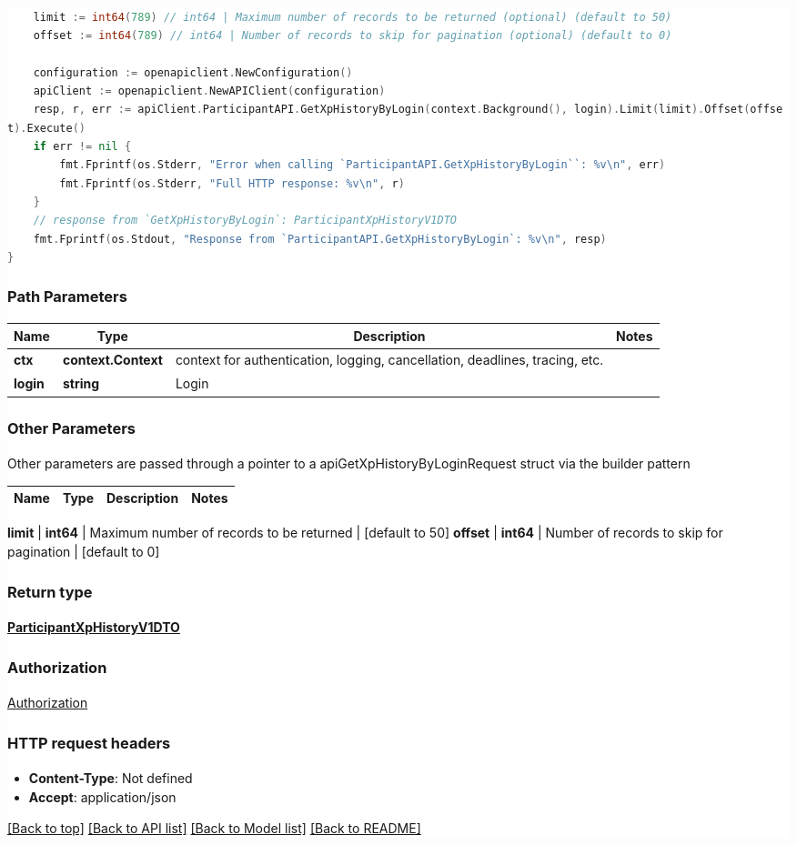 ```go
	limit := int64(789) // int64 | Maximum number of records to be returned (optional) (default to 50)
	offset := int64(789) // int64 | Number of records to skip for pagination (optional) (default to 0)

	configuration := openapiclient.NewConfiguration()
	apiClient := openapiclient.NewAPIClient(configuration)
	resp, r, err := apiClient.ParticipantAPI.GetXpHistoryByLogin(context.Background(), login).Limit(limit).Offset(offset).Execute()
	if err != nil {
		fmt.Fprintf(os.Stderr, "Error when calling `ParticipantAPI.GetXpHistoryByLogin``: %v\n", err)
		fmt.Fprintf(os.Stderr, "Full HTTP response: %v\n", r)
	}
	// response from `GetXpHistoryByLogin`: ParticipantXpHistoryV1DTO
	fmt.Fprintf(os.Stdout, "Response from `ParticipantAPI.GetXpHistoryByLogin`: %v\n", resp)
}
```

### Path Parameters


Name | Type | Description  | Notes
------------- | ------------- | ------------- | -------------
**ctx** | **context.Context** | context for authentication, logging, cancellation, deadlines, tracing, etc.
**login** | **string** | Login | 

### Other Parameters

Other parameters are passed through a pointer to a apiGetXpHistoryByLoginRequest struct via the builder pattern


Name | Type | Description  | Notes
------------- | ------------- | ------------- | -------------

 **limit** | **int64** | Maximum number of records to be returned | [default to 50]
 **offset** | **int64** | Number of records to skip for pagination | [default to 0]

### Return type

[**ParticipantXpHistoryV1DTO**](ParticipantXpHistoryV1DTO.md)

### Authorization

[Authorization](../README.md#Authorization)

### HTTP request headers

- **Content-Type**: Not defined
- **Accept**: application/json

[[Back to top]](#) [[Back to API list]](../README.md#documentation-for-api-endpoints)
[[Back to Model list]](../README.md#documentation-for-models)
[[Back to README]](../README.md)

